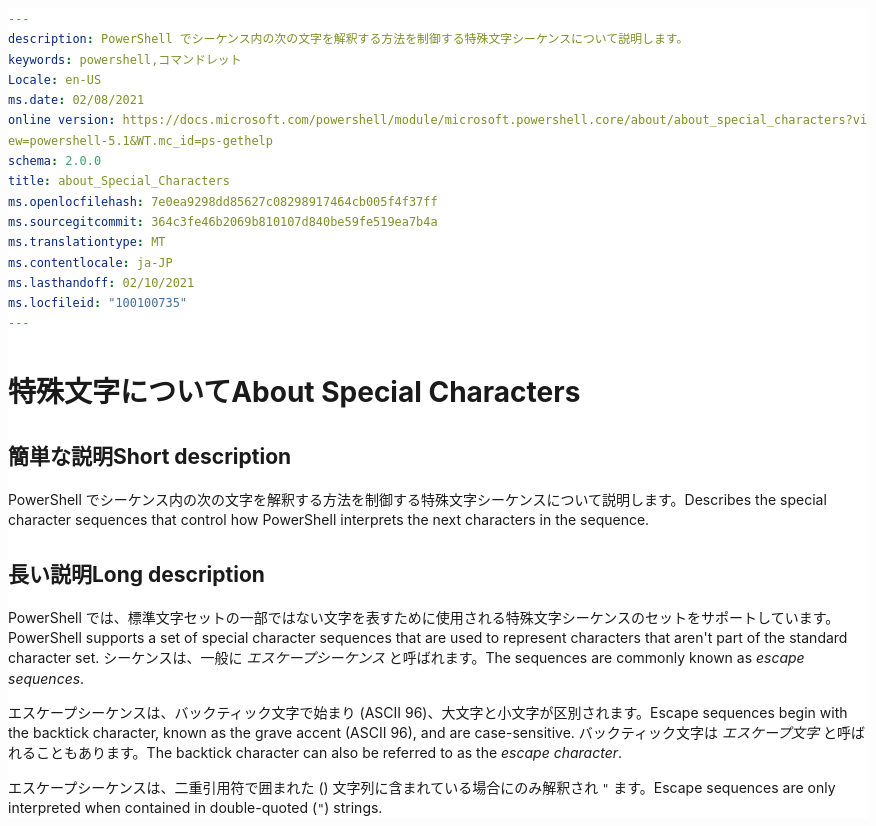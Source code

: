 ```yaml
---
description: PowerShell でシーケンス内の次の文字を解釈する方法を制御する特殊文字シーケンスについて説明します。
keywords: powershell,コマンドレット
Locale: en-US
ms.date: 02/08/2021
online version: https://docs.microsoft.com/powershell/module/microsoft.powershell.core/about/about_special_characters?view=powershell-5.1&WT.mc_id=ps-gethelp
schema: 2.0.0
title: about_Special_Characters
ms.openlocfilehash: 7e0ea9298dd85627c08298917464cb005f4f37ff
ms.sourcegitcommit: 364c3fe46b2069b810107d840be59fe519ea7b4a
ms.translationtype: MT
ms.contentlocale: ja-JP
ms.lasthandoff: 02/10/2021
ms.locfileid: "100100735"
---
```

# <a name="about-special-characters"></a><span data-ttu-id="97ec6-104">特殊文字について</span><span class="sxs-lookup"><span data-stu-id="97ec6-104">About Special Characters</span></span>

## <a name="short-description"></a><span data-ttu-id="97ec6-105">簡単な説明</span><span class="sxs-lookup"><span data-stu-id="97ec6-105">Short description</span></span>

<span data-ttu-id="97ec6-106">PowerShell でシーケンス内の次の文字を解釈する方法を制御する特殊文字シーケンスについて説明します。</span><span class="sxs-lookup"><span data-stu-id="97ec6-106">Describes the special character sequences that control how PowerShell interprets the next characters in the sequence.</span></span>

## <a name="long-description"></a><span data-ttu-id="97ec6-107">長い説明</span><span class="sxs-lookup"><span data-stu-id="97ec6-107">Long description</span></span>

<span data-ttu-id="97ec6-108">PowerShell では、標準文字セットの一部ではない文字を表すために使用される特殊文字シーケンスのセットをサポートしています。</span><span class="sxs-lookup"><span data-stu-id="97ec6-108">PowerShell supports a set of special character sequences that are used to represent characters that aren't part of the standard character set.</span></span> <span data-ttu-id="97ec6-109">シーケンスは、一般に _エスケープシーケンス_ と呼ばれます。</span><span class="sxs-lookup"><span data-stu-id="97ec6-109">The sequences are commonly known as _escape sequences_.</span></span>

<span data-ttu-id="97ec6-110">エスケープシーケンスは、バックティック文字で始まり (ASCII 96)、大文字と小文字が区別されます。</span><span class="sxs-lookup"><span data-stu-id="97ec6-110">Escape sequences begin with the backtick character, known as the grave accent (ASCII 96), and are case-sensitive.</span></span> <span data-ttu-id="97ec6-111">バックティック文字は _エスケープ文字_ と呼ばれることもあります。</span><span class="sxs-lookup"><span data-stu-id="97ec6-111">The backtick character can also be referred to as the _escape character_.</span></span>

<span data-ttu-id="97ec6-112">エスケープシーケンスは、二重引用符で囲まれた () 文字列に含まれている場合にのみ解釈され `"` ます。</span><span class="sxs-lookup"><span data-stu-id="97ec6-112">Escape sequences are only interpreted when contained in double-quoted (`"`) strings.</span></span>
